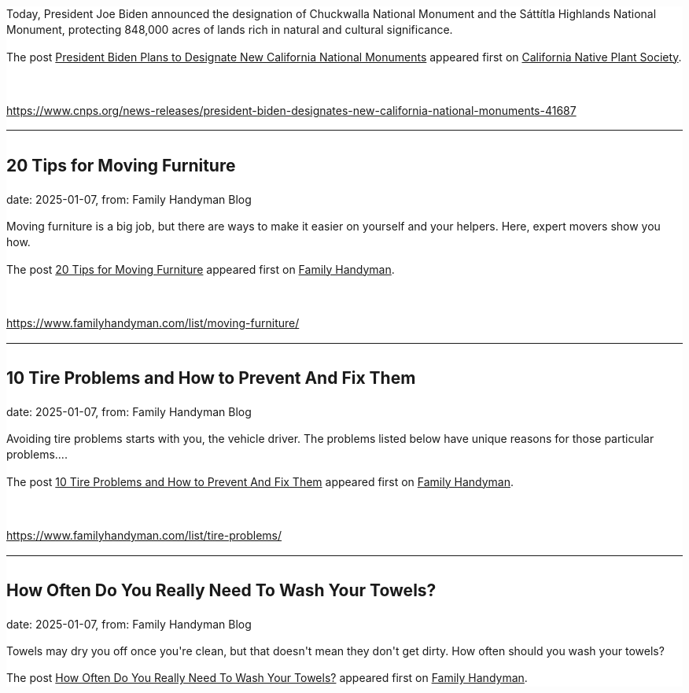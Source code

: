 <p>Today, President Joe Biden announced the designation of Chuckwalla National Monument and the Sáttítla Highlands National Monument, protecting 848,000 acres of lands rich in natural and cultural significance.</p>
<p>The post <a href="https://www.cnps.org/news-releases/president-biden-designates-new-california-national-monuments-41687">President Biden Plans to Designate New California National Monuments</a> appeared first on <a href="https://www.cnps.org">California Native Plant Society</a>.</p>
 

<br> 

<https://www.cnps.org/news-releases/president-biden-designates-new-california-national-monuments-41687>

---

## 20 Tips for Moving Furniture

date: 2025-01-07, from: Family Handyman Blog

<p>Moving furniture is a big job, but there are ways to make it easier on yourself and your helpers. Here, expert movers show you how.</p>
<p>The post <a href="https://www.familyhandyman.com/list/moving-furniture/">20 Tips for Moving Furniture</a> appeared first on <a href="https://www.familyhandyman.com">Family Handyman</a>.</p>
 

<br> 

<https://www.familyhandyman.com/list/moving-furniture/>

---

## 10 Tire Problems and How to Prevent And Fix Them

date: 2025-01-07, from: Family Handyman Blog

<p>Avoiding tire problems starts with you, the vehicle driver. The problems listed below have unique reasons for those particular problems....</p>
<p>The post <a href="https://www.familyhandyman.com/list/tire-problems/">10 Tire Problems and How to Prevent And Fix Them</a> appeared first on <a href="https://www.familyhandyman.com">Family Handyman</a>.</p>
 

<br> 

<https://www.familyhandyman.com/list/tire-problems/>

---

## How Often Do You Really Need To Wash Your Towels?

date: 2025-01-07, from: Family Handyman Blog

<p>Towels may dry you off once you're clean, but that doesn't mean they don't get dirty. How often should you wash your towels?</p>
<p>The post <a href="https://www.familyhandyman.com/article/when-to-wash-your-towels/">How Often Do You Really Need To Wash Your Towels?</a> appeared first on <a href="https://www.familyhandyman.com">Family Handyman</a>.</p>
 